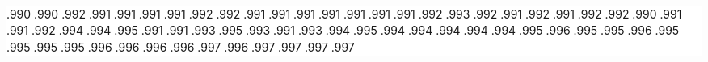 .990
.990
.992
.991
.991
.991
.991
.992
.992
.991
.991
.991
.991
.991
.991
.991
.992
.993
.992
.991
.992
.991
.992
.992
.990
.991
.991
.992
.994
.994
.995
.991
.991
.993
.995
.993
.991
.993
.994
.995
.994
.994
.994
.994
.994
.995
.996
.995
.995
.996
.995
.995
.995
.995
.996
.996
.996
.996
.997
.996
.997
.997
.997
.997